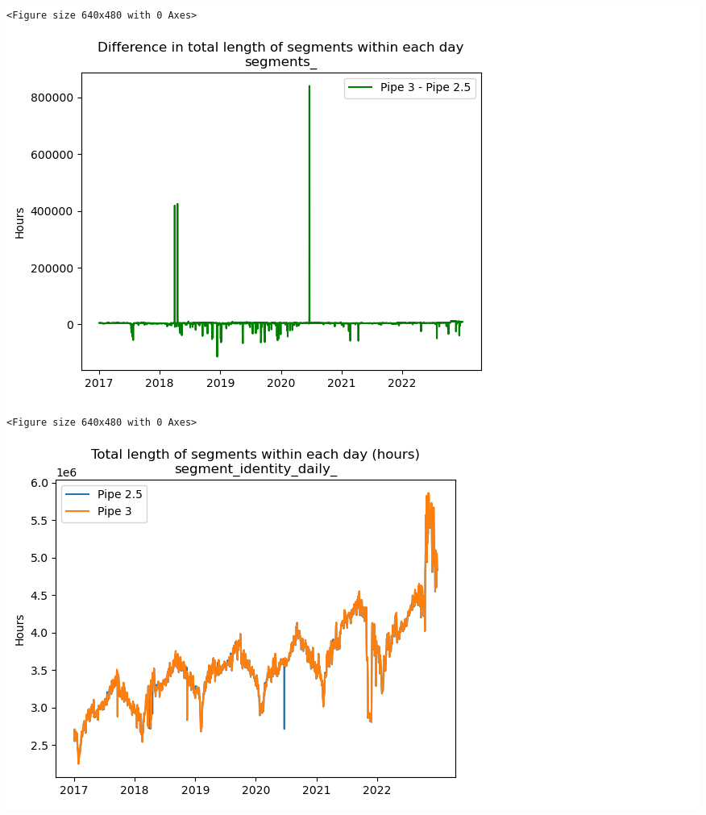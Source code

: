 


    <Figure size 640x480 with 0 Axes>



    
![png](segmenter_version_comparison_files/segmenter_version_comparison_23_4.png)
    



    <Figure size 640x480 with 0 Axes>



    
![png](segmenter_version_comparison_files/segmenter_version_comparison_23_6.png)
    